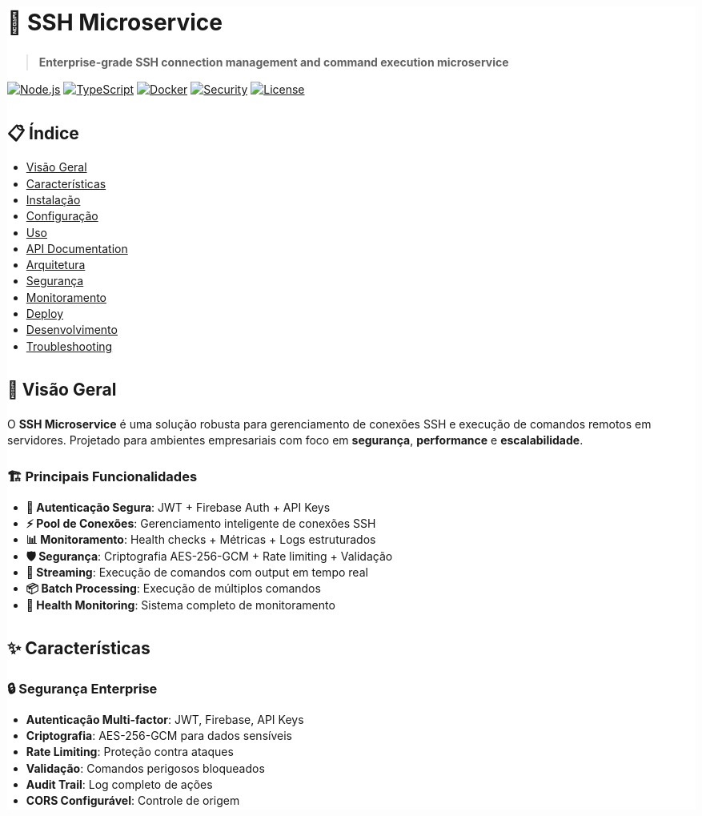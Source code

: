 # 🔐 SSH Microservice

> **Enterprise-grade SSH connection management and command execution microservice**

[![Node.js](https://img.shields.io/badge/Node.js-18+-green.svg)](https://nodejs.org/)
[![TypeScript](https://img.shields.io/badge/TypeScript-5.0+-blue.svg)](https://www.typescriptlang.org/)
[![Docker](https://img.shields.io/badge/Docker-Ready-blue.svg)](https://www.docker.com/)
[![Security](https://img.shields.io/badge/Security-Enterprise-red.svg)](#security)
[![License](https://img.shields.io/badge/License-MIT-yellow.svg)](LICENSE)

## 📋 Índice

- [Visão Geral](#-visão-geral)
- [Características](#-características)
- [Instalação](#-instalação)
- [Configuração](#-configuração)
- [Uso](#-uso)
- [API Documentation](#-api-documentation)
- [Arquitetura](#-arquitetura)
- [Segurança](#-segurança)
- [Monitoramento](#-monitoramento)
- [Deploy](#-deploy)
- [Desenvolvimento](#-desenvolvimento)
- [Troubleshooting](#-troubleshooting)

## 🎯 Visão Geral

O **SSH Microservice** é uma solução robusta para gerenciamento de conexões SSH e execução de comandos remotos em servidores. Projetado para ambientes empresariais com foco em **segurança**, **performance** e **escalabilidade**.

### 🏗️ Principais Funcionalidades

- **🔐 Autenticação Segura**: JWT + Firebase Auth + API Keys
- **⚡ Pool de Conexões**: Gerenciamento inteligente de conexões SSH
- **📊 Monitoramento**: Health checks + Métricas + Logs estruturados
- **🛡️ Segurança**: Criptografia AES-256-GCM + Rate limiting + Validação
- **🔄 Streaming**: Execução de comandos com output em tempo real
- **📦 Batch Processing**: Execução de múltiplos comandos
- **🏥 Health Monitoring**: Sistema completo de monitoramento

## ✨ Características

### 🔒 Segurança Enterprise

- **Autenticação Multi-factor**: JWT, Firebase, API Keys
- **Criptografia**: AES-256-GCM para dados sensíveis
- **Rate Limiting**: Proteção contra ataques
- **Validação**: Comandos perigosos bloqueados
- **Audit Trail**: Log completo de ações
- **CORS Configurável**: Controle de origem
